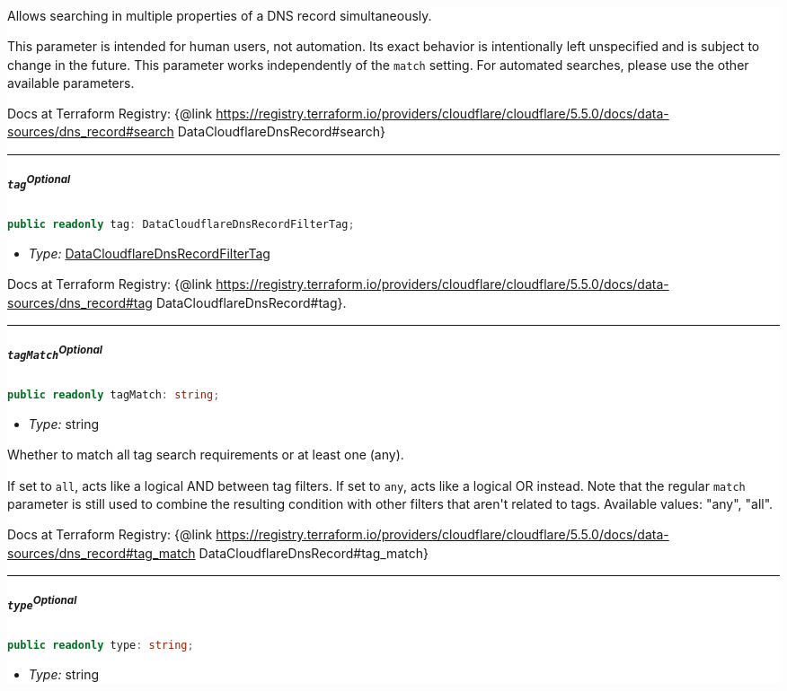 Allows searching in multiple properties of a DNS record simultaneously.

This parameter is intended for human users, not automation. Its exact behavior is intentionally left unspecified and is subject to change in the future. This parameter works independently of the `match` setting. For automated searches, please use the other available parameters.

Docs at Terraform Registry: {@link https://registry.terraform.io/providers/cloudflare/cloudflare/5.5.0/docs/data-sources/dns_record#search DataCloudflareDnsRecord#search}

---

##### `tag`<sup>Optional</sup> <a name="tag" id="@cdktf/provider-cloudflare.dataCloudflareDnsRecord.DataCloudflareDnsRecordFilter.property.tag"></a>

```typescript
public readonly tag: DataCloudflareDnsRecordFilterTag;
```

- *Type:* <a href="#@cdktf/provider-cloudflare.dataCloudflareDnsRecord.DataCloudflareDnsRecordFilterTag">DataCloudflareDnsRecordFilterTag</a>

Docs at Terraform Registry: {@link https://registry.terraform.io/providers/cloudflare/cloudflare/5.5.0/docs/data-sources/dns_record#tag DataCloudflareDnsRecord#tag}.

---

##### `tagMatch`<sup>Optional</sup> <a name="tagMatch" id="@cdktf/provider-cloudflare.dataCloudflareDnsRecord.DataCloudflareDnsRecordFilter.property.tagMatch"></a>

```typescript
public readonly tagMatch: string;
```

- *Type:* string

Whether to match all tag search requirements or at least one (any).

If set to `all`, acts like a logical AND between tag filters. If set to `any`, acts like a logical OR instead. Note that the regular `match` parameter is still used to combine the resulting condition with other filters that aren't related to tags.
Available values: "any", "all".

Docs at Terraform Registry: {@link https://registry.terraform.io/providers/cloudflare/cloudflare/5.5.0/docs/data-sources/dns_record#tag_match DataCloudflareDnsRecord#tag_match}

---

##### `type`<sup>Optional</sup> <a name="type" id="@cdktf/provider-cloudflare.dataCloudflareDnsRecord.DataCloudflareDnsRecordFilter.property.type"></a>

```typescript
public readonly type: string;
```

- *Type:* string
